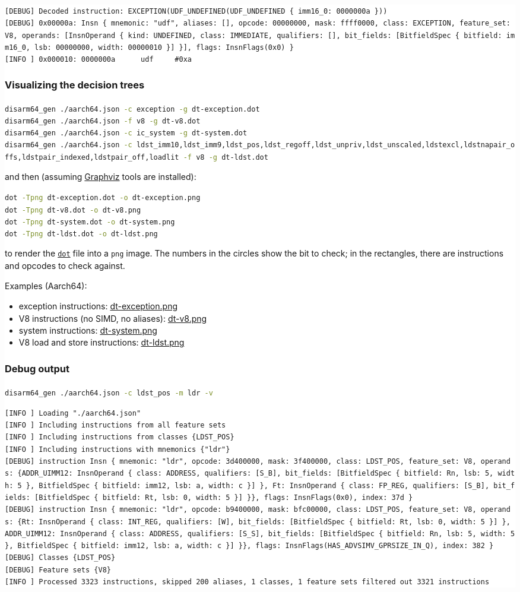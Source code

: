```log
[DEBUG] Decoded instruction: EXCEPTION(UDF_UNDEFINED(UDF_UNDEFINED { imm16_0: 0000000a }))
[DEBUG] 0x00000a: Insn { mnemonic: "udf", aliases: [], opcode: 00000000, mask: ffff0000, class: EXCEPTION, feature_set: V8, operands: [InsnOperand { kind: UNDEFINED, class: IMMEDIATE, qualifiers: [], bit_fields: [BitfieldSpec { bitfield: imm16_0, lsb: 00000000, width: 00000010 }] }], flags: InsnFlags(0x0) }
[INFO ] 0x000010: 0000000a      udf     #0xa
```

### Visualizing the decision trees

```sh
disarm64_gen ./aarch64.json -c exception -g dt-exception.dot
disarm64_gen ./aarch64.json -f v8 -g dt-v8.dot
disarm64_gen ./aarch64.json -c ic_system -g dt-system.dot
disarm64_gen ./aarch64.json -c ldst_imm10,ldst_imm9,ldst_pos,ldst_regoff,ldst_unpriv,ldst_unscaled,ldstexcl,ldstnapair_offs,ldstpair_indexed,ldstpair_off,loadlit -f v8 -g dt-ldst.dot
```

and then (assuming [Graphviz](https://graphviz.org/) tools are installed):

```sh
dot -Tpng dt-exception.dot -o dt-exception.png
dot -Tpng dt-v8.dot -o dt-v8.png
dot -Tpng dt-system.dot -o dt-system.png
dot -Tpng dt-ldst.dot -o dt-ldst.png
```

to render the [`dot`](https://graphviz.org/doc/info/lang.html) file into a `png`
image. The numbers in the circles show the bit to check; in the rectangles, there
are instructions and opcodes to check against.

Examples (Aarch64):

- exception instructions: [dt-exception.png](https://github.com/kromych/disarm64/blob/master/img/dt-exception.png)
- V8 instructions (no SIMD, no aliases): [dt-v8.png](https://github.com/kromych/disarm64/blob/master/img/dt-v8.png)
- system instructions: [dt-system.png](https://github.com/kromych/disarm64/blob/master/img/dt-system.png)
- V8 load and store instructions: [dt-ldst.png](https://github.com/kromych/disarm64/blob/master/img/dt-ldst.png)

### Debug output

```sh
disarm64_gen ./aarch64.json -c ldst_pos -m ldr -v
```

```log
[INFO ] Loading "./aarch64.json"
[INFO ] Including instructions from all feature sets
[INFO ] Including instructions from classes {LDST_POS}
[INFO ] Including instructions with mnemonics {"ldr"}
[DEBUG] instruction Insn { mnemonic: "ldr", opcode: 3d400000, mask: 3f400000, class: LDST_POS, feature_set: V8, operands: {ADDR_UIMM12: InsnOperand { class: ADDRESS, qualifiers: [S_B], bit_fields: [BitfieldSpec { bitfield: Rn, lsb: 5, width: 5 }, BitfieldSpec { bitfield: imm12, lsb: a, width: c }] }, Ft: InsnOperand { class: FP_REG, qualifiers: [S_B], bit_fields: [BitfieldSpec { bitfield: Rt, lsb: 0, width: 5 }] }}, flags: InsnFlags(0x0), index: 37d }
[DEBUG] instruction Insn { mnemonic: "ldr", opcode: b9400000, mask: bfc00000, class: LDST_POS, feature_set: V8, operands: {Rt: InsnOperand { class: INT_REG, qualifiers: [W], bit_fields: [BitfieldSpec { bitfield: Rt, lsb: 0, width: 5 }] }, ADDR_UIMM12: InsnOperand { class: ADDRESS, qualifiers: [S_S], bit_fields: [BitfieldSpec { bitfield: Rn, lsb: 5, width: 5 }, BitfieldSpec { bitfield: imm12, lsb: a, width: c }] }}, flags: InsnFlags(HAS_ADVSIMV_GPRSIZE_IN_Q), index: 382 }
[DEBUG] Classes {LDST_POS}
[DEBUG] Feature sets {V8}
[INFO ] Processed 3323 instructions, skipped 200 aliases, 1 classes, 1 feature sets filtered out 3321 instructions
```